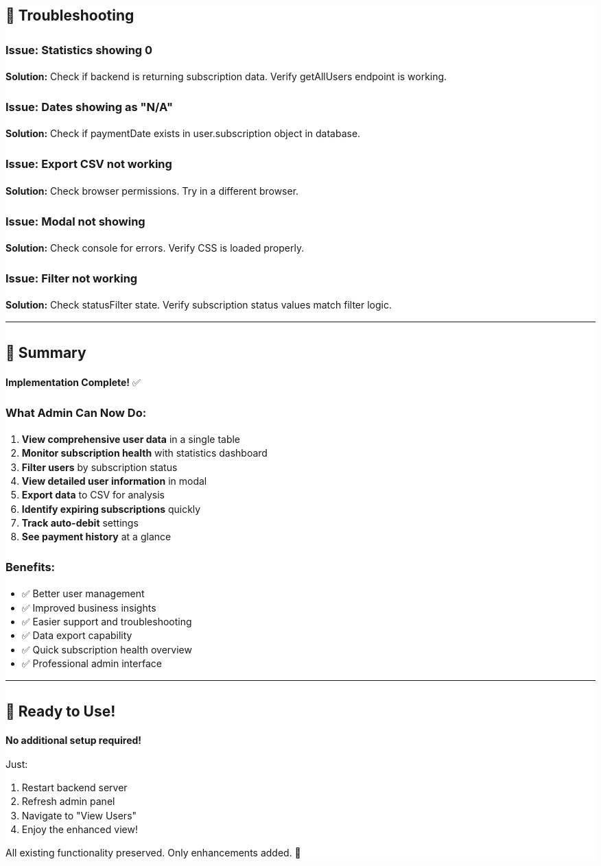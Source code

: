 
## 🐛 Troubleshooting

### **Issue: Statistics showing 0**
**Solution:** Check if backend is returning subscription data. Verify getAllUsers endpoint is working.

### **Issue: Dates showing as "N/A"**
**Solution:** Check if paymentDate exists in user.subscription object in database.

### **Issue: Export CSV not working**
**Solution:** Check browser permissions. Try in a different browser.

### **Issue: Modal not showing**
**Solution:** Check console for errors. Verify CSS is loaded properly.

### **Issue: Filter not working**
**Solution:** Check statusFilter state. Verify subscription status values match filter logic.

---

## 🎊 Summary

**Implementation Complete!** ✅

### **What Admin Can Now Do:**

1. **View comprehensive user data** in a single table
2. **Monitor subscription health** with statistics dashboard
3. **Filter users** by subscription status
4. **View detailed user information** in modal
5. **Export data** to CSV for analysis
6. **Identify expiring subscriptions** quickly
7. **Track auto-debit** settings
8. **See payment history** at a glance

### **Benefits:**

- ✅ Better user management
- ✅ Improved business insights
- ✅ Easier support and troubleshooting
- ✅ Data export capability
- ✅ Quick subscription health overview
- ✅ Professional admin interface

---

## 🚀 Ready to Use!

**No additional setup required!**

Just:
1. Restart backend server
2. Refresh admin panel
3. Navigate to "View Users"
4. Enjoy the enhanced view!

All existing functionality preserved. Only enhancements added. 🎉

